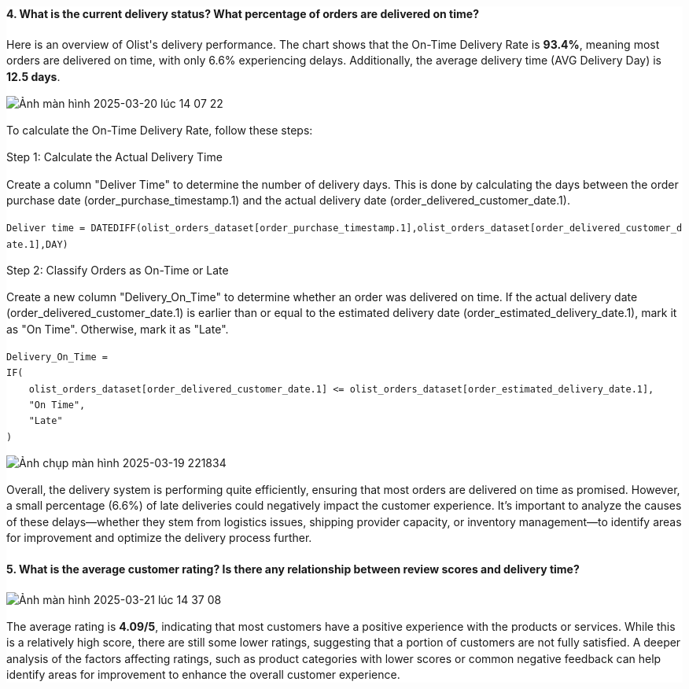 #### 4. What is the current delivery status? What percentage of orders are delivered on time?

Here is an overview of Olist's delivery performance. The chart shows that the On-Time Delivery Rate is **93.4%**, meaning most orders are delivered on time, with only 6.6% experiencing delays. Additionally, the average delivery time (AVG Delivery Day) is **12.5 days**.

<img width="596" alt="Ảnh màn hình 2025-03-20 lúc 14 07 22" src="https://github.com/user-attachments/assets/e785568b-e024-4bbe-8b00-22a99ce24482" />

To calculate the On-Time Delivery Rate, follow these steps:

Step 1: Calculate the Actual Delivery Time

Create a column "Deliver Time" to determine the number of delivery days. This is done by calculating the days between the order purchase date (order_purchase_timestamp.1) and the actual delivery date (order_delivered_customer_date.1).

```dax
Deliver time = DATEDIFF(olist_orders_dataset[order_purchase_timestamp.1],olist_orders_dataset[order_delivered_customer_date.1],DAY)
```

Step 2: Classify Orders as On-Time or Late

Create a new column "Delivery_On_Time" to determine whether an order was delivered on time.
If the actual delivery date (order_delivered_customer_date.1) is earlier than or equal to the estimated delivery date (order_estimated_delivery_date.1), mark it as "On Time".
Otherwise, mark it as "Late".

```dax
Delivery_On_Time = 
IF(
    olist_orders_dataset[order_delivered_customer_date.1] <= olist_orders_dataset[order_estimated_delivery_date.1],
    "On Time", 
    "Late"
)
```

![Ảnh chụp màn hình 2025-03-19 221834](https://github.com/user-attachments/assets/ad27c041-ebf8-499c-a5c5-50c9cf70cd29)

Overall, the delivery system is performing quite efficiently, ensuring that most orders are delivered on time as promised. However, a small percentage (6.6%) of late deliveries could negatively impact the customer experience. It’s important to analyze the causes of these delays—whether they stem from logistics issues, shipping provider capacity, or inventory management—to identify areas for improvement and optimize the delivery process further.

#### 5. What is the average customer rating? Is there any relationship between review scores and delivery time?

<img width="499" alt="Ảnh màn hình 2025-03-21 lúc 14 37 08" src="https://github.com/user-attachments/assets/02136bf7-8979-4d6f-99c1-8c64ca45af64" />

The average rating is **4.09/5**, indicating that most customers have a positive experience with the products or services. While this is a relatively high score, there are still some lower ratings, suggesting that a portion of customers are not fully satisfied. A deeper analysis of the factors affecting ratings, such as product categories with lower scores or common negative feedback can help identify areas for improvement to enhance the overall customer experience.
